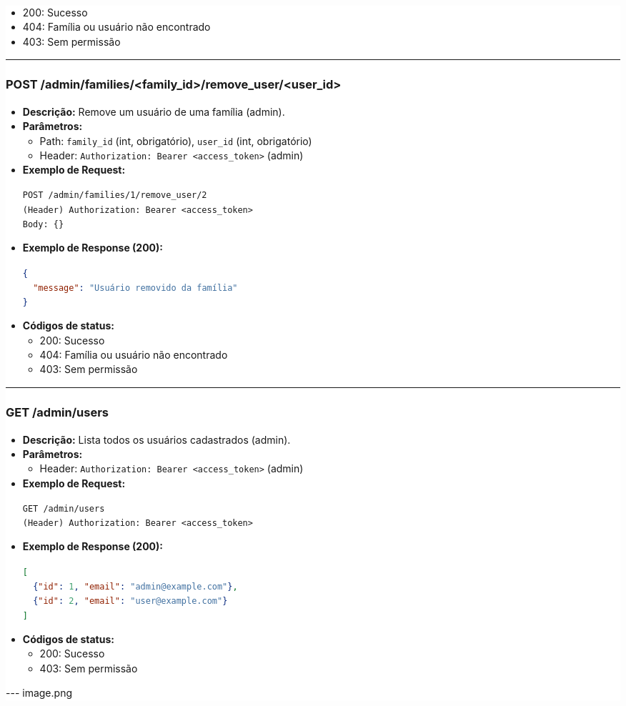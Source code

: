  - 200: Sucesso
  - 404: Família ou usuário não encontrado
  - 403: Sem permissão

---

### POST /admin/families/<family_id>/remove_user/<user_id>
- **Descrição:** Remove um usuário de uma família (admin).
- **Parâmetros:**
  - Path: `family_id` (int, obrigatório), `user_id` (int, obrigatório)
  - Header: `Authorization: Bearer <access_token>` (admin)
- **Exemplo de Request:**
  ```
  POST /admin/families/1/remove_user/2
  (Header) Authorization: Bearer <access_token>
  Body: {}
  ```
- **Exemplo de Response (200):**
  ```json
  {
    "message": "Usuário removido da família"
  }
  ```
- **Códigos de status:**
  - 200: Sucesso
  - 404: Família ou usuário não encontrado
  - 403: Sem permissão

---

### GET /admin/users
- **Descrição:** Lista todos os usuários cadastrados (admin).
- **Parâmetros:**
  - Header: `Authorization: Bearer <access_token>` (admin)
- **Exemplo de Request:**
  ```
  GET /admin/users
  (Header) Authorization: Bearer <access_token>
  ```
- **Exemplo de Response (200):**
  ```json
  [
    {"id": 1, "email": "admin@example.com"},
    {"id": 2, "email": "user@example.com"}
  ]
  ```
- **Códigos de status:**
  - 200: Sucesso
  - 403: Sem permissão

--- image.png